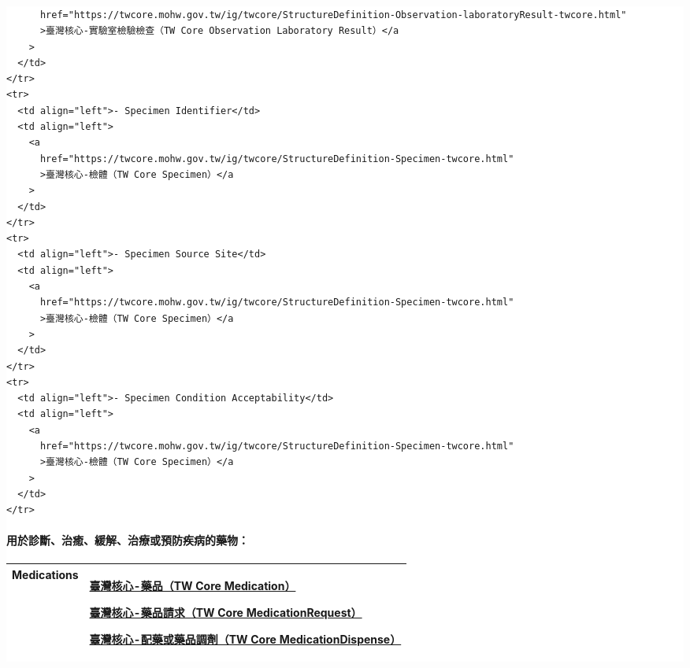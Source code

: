           href="https://twcore.mohw.gov.tw/ig/twcore/StructureDefinition-Observation-laboratoryResult-twcore.html"
          >臺灣核心-實驗室檢驗檢查（TW Core Observation Laboratory Result）</a
        >
      </td>
    </tr>
    <tr>
      <td align="left">- Specimen Identifier</td>
      <td align="left">
        <a
          href="https://twcore.mohw.gov.tw/ig/twcore/StructureDefinition-Specimen-twcore.html"
          >臺灣核心-檢體（TW Core Specimen）</a
        >
      </td>
    </tr>
    <tr>
      <td align="left">- Specimen Source Site</td>
      <td align="left">
        <a
          href="https://twcore.mohw.gov.tw/ig/twcore/StructureDefinition-Specimen-twcore.html"
          >臺灣核心-檢體（TW Core Specimen）</a
        >
      </td>
    </tr>
    <tr>
      <td align="left">- Specimen Condition Acceptability</td>
      <td align="left">
        <a
          href="https://twcore.mohw.gov.tw/ig/twcore/StructureDefinition-Specimen-twcore.html"
          >臺灣核心-檢體（TW Core Specimen）</a
        >
      </td>
    </tr>
  </tbody>
</table>


#### **用於診斷、治癒、緩解、治療或預防疾病的藥物：**

<table>
  <thead>
    <tr>
      <th align="left"><strong>Medications</strong></th>
      <th align="left">
        <p>
          <a
            href="https://twcore.mohw.gov.tw/ig/twcore/StructureDefinition-Medication-twcore.html"
            >臺灣核心-藥品（TW Core Medication）</a
          >
        </p>
        <p>
          <a
            href="https://twcore.mohw.gov.tw/ig/twcore/StructureDefinition-MedicationRequest-twcore.html"
            >臺灣核心-藥品請求（TW Core MedicationRequest）</a
          >
        </p>
        <p>
          <a
            href="https://twcore.mohw.gov.tw/ig/twcore/StructureDefinition-MedicationDispense-twcore.html"
            >臺灣核心-配藥或藥品調劑（TW Core MedicationDispense）</a
          >
        </p>
      </th>
    </tr>